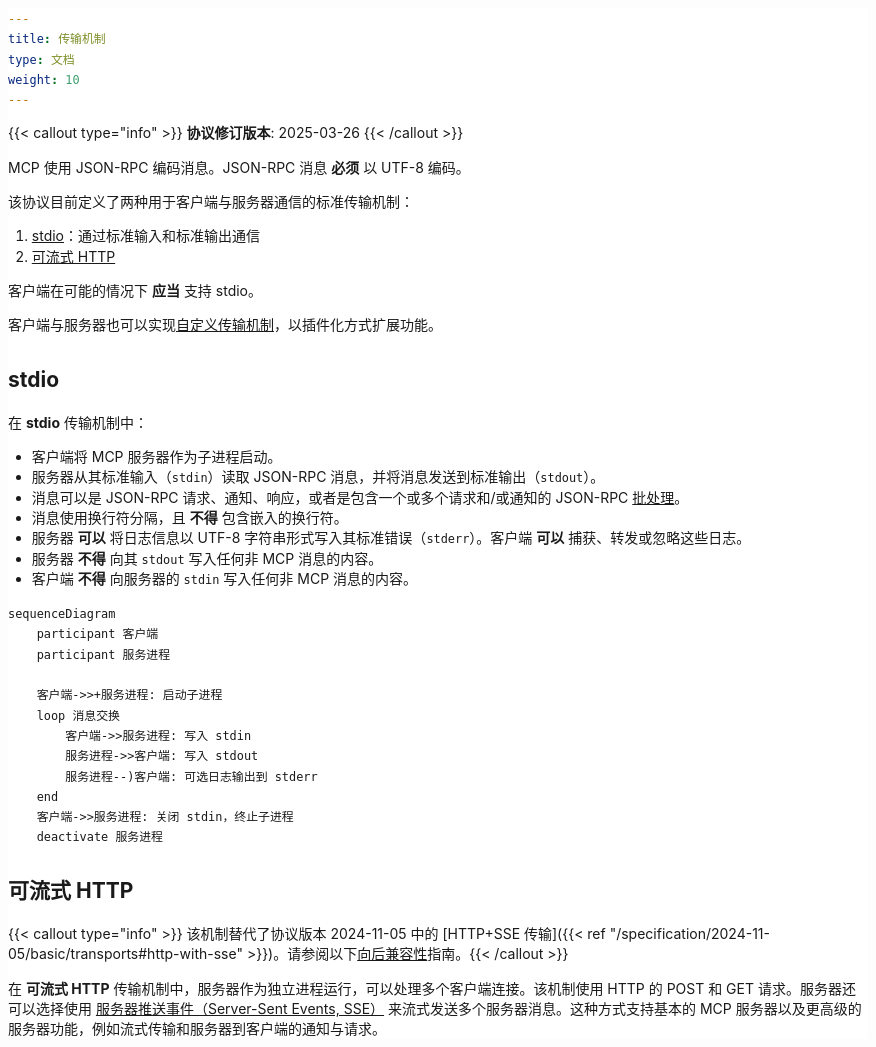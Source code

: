 ```yaml
---
title: 传输机制
type: 文档
weight: 10
---
```


{{< callout type="info" >}} **协议修订版本**: 2025-03-26 {{< /callout >}}

MCP 使用 JSON-RPC 编码消息。JSON-RPC 消息 **必须** 以 UTF-8 编码。

该协议目前定义了两种用于客户端与服务器通信的标准传输机制：

1. [stdio](#stdio)：通过标准输入和标准输出通信
2. [可流式 HTTP](#streamable-http)

客户端在可能的情况下 **应当** 支持 stdio。

客户端与服务器也可以实现[自定义传输机制](#custom-transports)，以插件化方式扩展功能。

## stdio

在 **stdio** 传输机制中：

- 客户端将 MCP 服务器作为子进程启动。
- 服务器从其标准输入（`stdin`）读取 JSON-RPC 消息，并将消息发送到标准输出（`stdout`）。
- 消息可以是 JSON-RPC 请求、通知、响应，或者是包含一个或多个请求和/或通知的 JSON-RPC
  [批处理](https://www.jsonrpc.org/specification#batch)。
- 消息使用换行符分隔，且 **不得** 包含嵌入的换行符。
- 服务器 **可以** 将日志信息以 UTF-8 字符串形式写入其标准错误（`stderr`）。客户端 **可以** 捕获、转发或忽略这些日志。
- 服务器 **不得** 向其 `stdout` 写入任何非 MCP 消息的内容。
- 客户端 **不得** 向服务器的 `stdin` 写入任何非 MCP 消息的内容。

```mermaid
sequenceDiagram
    participant 客户端
    participant 服务进程

    客户端->>+服务进程: 启动子进程
    loop 消息交换
        客户端->>服务进程: 写入 stdin
        服务进程->>客户端: 写入 stdout
        服务进程--)客户端: 可选日志输出到 stderr
    end
    客户端->>服务进程: 关闭 stdin，终止子进程
    deactivate 服务进程
```

## 可流式 HTTP

{{< callout type="info" >}} 该机制替代了协议版本 2024-11-05 中的 [HTTP+SSE 传输]({{< ref "/specification/2024-11-05/basic/transports#http-with-sse" >}})。请参阅以下[向后兼容性](#backwards-compatibility)指南。{{< /callout >}}

在 **可流式 HTTP** 传输机制中，服务器作为独立进程运行，可以处理多个客户端连接。该机制使用 HTTP 的 POST 和 GET 请求。服务器还可以选择使用 [服务器推送事件（Server-Sent Events, SSE）](https://en.wikipedia.org/wiki/Server-sent_events) 来流式发送多个服务器消息。这种方式支持基本的 MCP 服务器以及更高级的服务器功能，例如流式传输和服务器到客户端的通知与请求。
